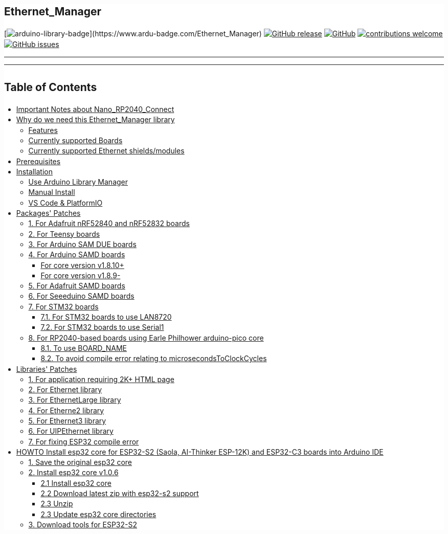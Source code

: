 ## Ethernet_Manager

[![arduino-library-badge](https://www.ardu-badge.com/badge/Ethernet_Manager.svg?)](https://www.ardu-badge.com/Ethernet_Manager)
[![GitHub release](https://img.shields.io/github/release/khoih-prog/Ethernet_Manager.svg)](https://github.com/khoih-prog/Ethernet_Manager/releases)
[![GitHub](https://img.shields.io/github/license/mashape/apistatus.svg)](https://github.com/khoih-prog/Ethernet_Manager/blob/main/LICENSE)
[![contributions welcome](https://img.shields.io/badge/contributions-welcome-brightgreen.svg?style=flat)](#Contributing)
[![GitHub issues](https://img.shields.io/github/issues/khoih-prog/Ethernet_Manager.svg)](http://github.com/khoih-prog/Ethernet_Manager/issues)

---
---

## Table of Contents

* [Important Notes about Nano_RP2040_Connect](#important-notes-about-nano_rp2040_connect)
* [Why do we need this Ethernet_Manager library](#why-do-we-need-this-ethernet_manager-library)
  * [Features](#features)
  * [Currently supported Boards](#currently-supported-boards)
  * [Currently supported Ethernet shields/modules](#currently-supported-ethernet-shieldsmodules)
* [Prerequisites](#prerequisites)
* [Installation](#installation)
  * [Use Arduino Library Manager](#use-arduino-library-manager)
  * [Manual Install](#manual-install)
  * [VS Code & PlatformIO](#vs-code--platformio)
* [Packages' Patches](#packages-patches)
  * [1. For Adafruit nRF52840 and nRF52832 boards](#1-for-adafruit-nRF52840-and-nRF52832-boards)
  * [2. For Teensy boards](#2-for-teensy-boards)
  * [3. For Arduino SAM DUE boards](#3-for-arduino-sam-due-boards)
  * [4. For Arduino SAMD boards](#4-for-arduino-samd-boards)
      * [For core version v1.8.10+](#for-core-version-v1810)
      * [For core version v1.8.9-](#for-core-version-v189-)
  * [5. For Adafruit SAMD boards](#5-for-adafruit-samd-boards)
  * [6. For Seeeduino SAMD boards](#6-for-seeeduino-samd-boards)
  * [7. For STM32 boards](#7-for-stm32-boards) 
    * [7.1. For STM32 boards to use LAN8720](#71-for-stm32-boards-to-use-lan8720)
    * [7.2. For STM32 boards to use Serial1](#72-for-stm32-boards-to-use-serial1)
  * [8. For RP2040-based boards using Earle Philhower arduino-pico core](#8-for-rp2040-based-boards-using-earle-philhower-arduino-pico-core)
    * [8.1. To use BOARD_NAME](#81-to-use-board_name)
    * [8.2. To avoid compile error relating to microsecondsToClockCycles](#82-to-avoid-compile-error-relating-to-microsecondstoclockcycles) 
* [Libraries' Patches](#libraries-patches)
  * [1. For application requiring 2K+ HTML page](#1-for-application-requiring-2k-html-page)
  * [2. For Ethernet library](#2-for-ethernet-library)
  * [3. For EthernetLarge library](#3-for-ethernetlarge-library)
  * [4. For Etherne2 library](#4-for-ethernet2-library)
  * [5. For Ethernet3 library](#5-for-ethernet3-library)
  * [6. For UIPEthernet library](#6-for-uipethernet-library)
  * [7. For fixing ESP32 compile error](#7-for-fixing-esp32-compile-error) 
* [HOWTO Install esp32 core for ESP32-S2 (Saola, AI-Thinker ESP-12K) and ESP32-C3 boards into Arduino IDE](#howto-install-esp32-core-for-esp32-s2-saola-ai-thinker-esp-12k-and-esp32-c3-boards-into-arduino-ide)
  * [1. Save the original esp32 core](#1-save-the-original-esp32-core)
  * [2. Install esp32 core v1.0.6](#2-install-esp32-core-v106)
    * [2.1 Install esp32 core](#21-install-esp32-core)
    * [2.2 Download latest zip with esp32-s2 support](#22-download-latest-zip-with-esp32-s2-support)
    * [2.3 Unzip](#23-unzip)
    * [2.3 Update esp32 core directories](#24-update-esp32-core-directories)
  * [3. Download tools for ESP32-S2](#3-download-tools-for-esp32-s2) 